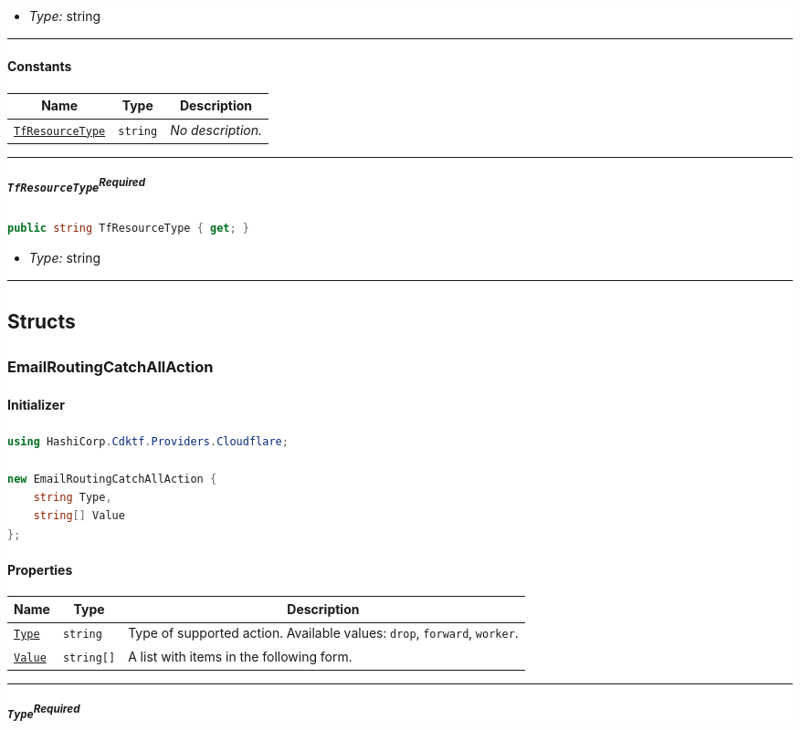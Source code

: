 - *Type:* string

---

#### Constants <a name="Constants" id="Constants"></a>

| **Name** | **Type** | **Description** |
| --- | --- | --- |
| <code><a href="#@cdktf/provider-cloudflare.emailRoutingCatchAll.EmailRoutingCatchAll.property.tfResourceType">TfResourceType</a></code> | <code>string</code> | *No description.* |

---

##### `TfResourceType`<sup>Required</sup> <a name="TfResourceType" id="@cdktf/provider-cloudflare.emailRoutingCatchAll.EmailRoutingCatchAll.property.tfResourceType"></a>

```csharp
public string TfResourceType { get; }
```

- *Type:* string

---

## Structs <a name="Structs" id="Structs"></a>

### EmailRoutingCatchAllAction <a name="EmailRoutingCatchAllAction" id="@cdktf/provider-cloudflare.emailRoutingCatchAll.EmailRoutingCatchAllAction"></a>

#### Initializer <a name="Initializer" id="@cdktf/provider-cloudflare.emailRoutingCatchAll.EmailRoutingCatchAllAction.Initializer"></a>

```csharp
using HashiCorp.Cdktf.Providers.Cloudflare;

new EmailRoutingCatchAllAction {
    string Type,
    string[] Value
};
```

#### Properties <a name="Properties" id="Properties"></a>

| **Name** | **Type** | **Description** |
| --- | --- | --- |
| <code><a href="#@cdktf/provider-cloudflare.emailRoutingCatchAll.EmailRoutingCatchAllAction.property.type">Type</a></code> | <code>string</code> | Type of supported action. Available values: `drop`, `forward`, `worker`. |
| <code><a href="#@cdktf/provider-cloudflare.emailRoutingCatchAll.EmailRoutingCatchAllAction.property.value">Value</a></code> | <code>string[]</code> | A list with items in the following form. |

---

##### `Type`<sup>Required</sup> <a name="Type" id="@cdktf/provider-cloudflare.emailRoutingCatchAll.EmailRoutingCatchAllAction.property.type"></a>
